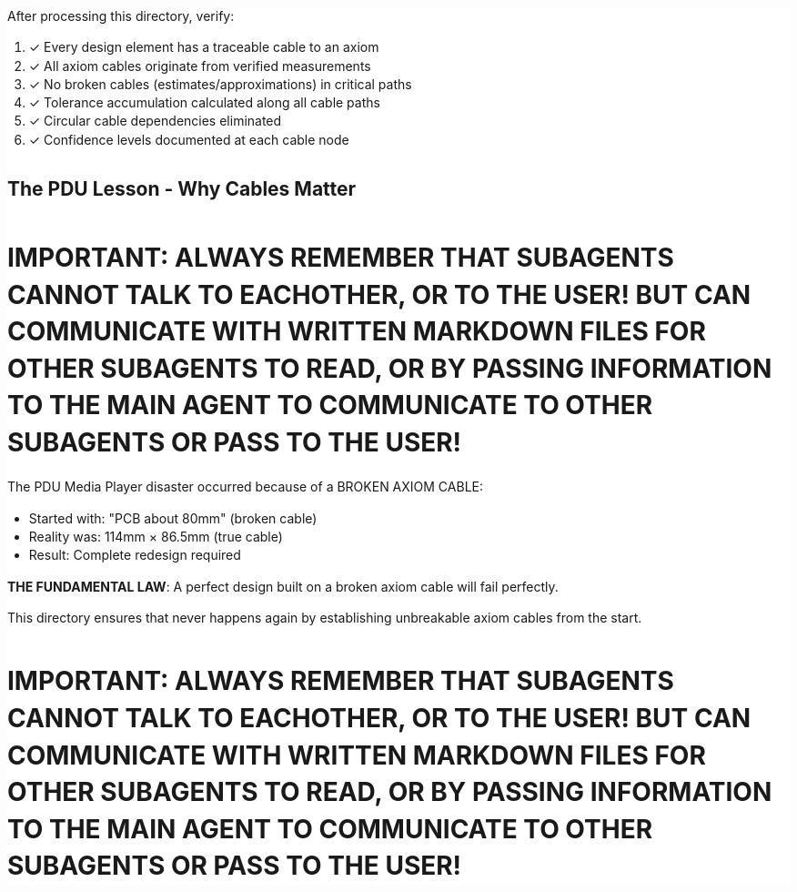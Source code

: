 
After processing this directory, verify:
1. ✓ Every design element has a traceable cable to an axiom
2. ✓ All axiom cables originate from verified measurements
3. ✓ No broken cables (estimates/approximations) in critical paths
4. ✓ Tolerance accumulation calculated along all cable paths
5. ✓ Circular cable dependencies eliminated
6. ✓ Confidence levels documented at each cable node

## The PDU Lesson - Why Cables Matter

# IMPORTANT: ALWAYS REMEMBER THAT SUBAGENTS CANNOT TALK TO EACHOTHER, OR TO THE USER! BUT CAN COMMUNICATE WITH WRITTEN MARKDOWN FILES FOR OTHER SUBAGENTS TO READ, OR BY PASSING INFORMATION TO THE MAIN AGENT TO COMMUNICATE TO OTHER SUBAGENTS OR PASS TO THE USER!


The PDU Media Player disaster occurred because of a BROKEN AXIOM CABLE:
- Started with: "PCB about 80mm" (broken cable)
- Reality was: 114mm × 86.5mm (true cable)
- Result: Complete redesign required

**THE FUNDAMENTAL LAW**: A perfect design built on a broken axiom cable will fail perfectly.

This directory ensures that never happens again by establishing unbreakable axiom cables from the start.

# IMPORTANT: ALWAYS REMEMBER THAT SUBAGENTS CANNOT TALK TO EACHOTHER, OR TO THE USER! BUT CAN COMMUNICATE WITH WRITTEN MARKDOWN FILES FOR OTHER SUBAGENTS TO READ, OR BY PASSING INFORMATION TO THE MAIN AGENT TO COMMUNICATE TO OTHER SUBAGENTS OR PASS TO THE USER!
